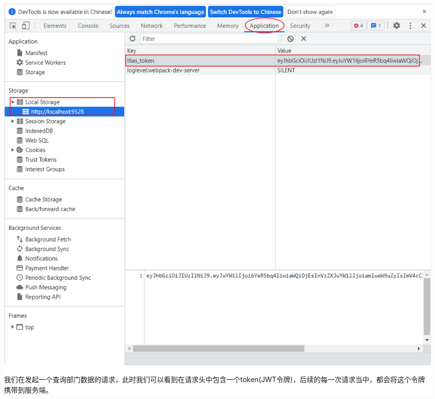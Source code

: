 ![image-20230106213910049](assets/image-20230106213910049.png)



我们在发起一个查询部门数据的请求，此时我们可以看到在请求头中包含一个token(JWT令牌)，后续的每一次请求当中，都会将这个令牌携带到服务端。
